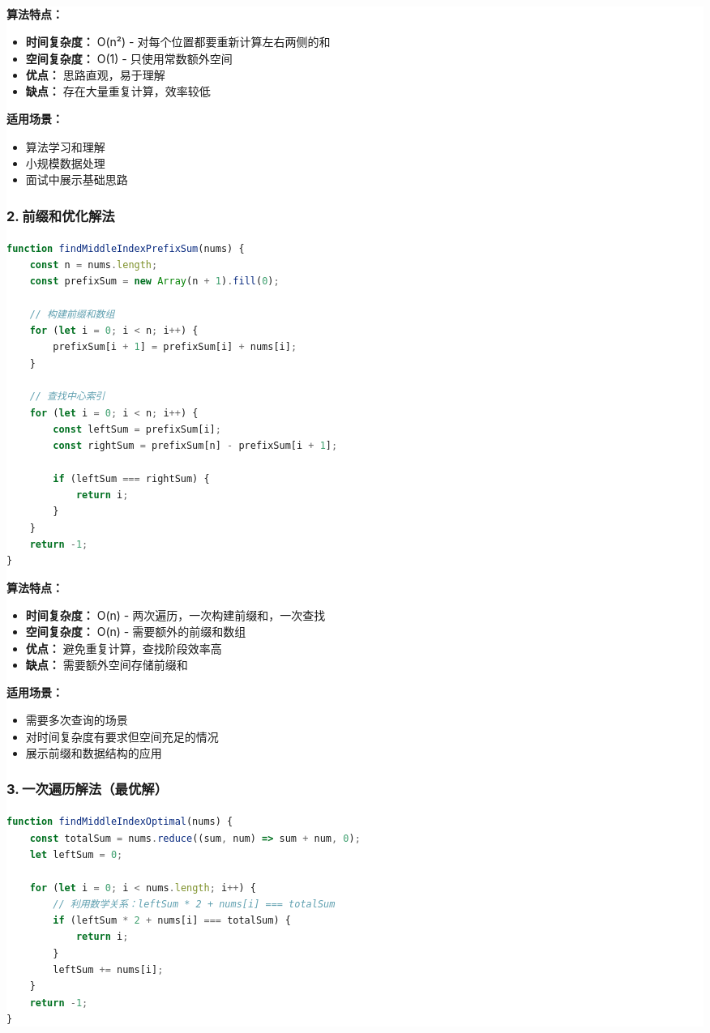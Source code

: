 **算法特点：**
- **时间复杂度：** O(n²) - 对每个位置都要重新计算左右两侧的和
- **空间复杂度：** O(1) - 只使用常数额外空间
- **优点：** 思路直观，易于理解
- **缺点：** 存在大量重复计算，效率较低

**适用场景：**
- 算法学习和理解
- 小规模数据处理
- 面试中展示基础思路

### 2. 前缀和优化解法

```javascript
function findMiddleIndexPrefixSum(nums) {
    const n = nums.length;
    const prefixSum = new Array(n + 1).fill(0);
    
    // 构建前缀和数组
    for (let i = 0; i < n; i++) {
        prefixSum[i + 1] = prefixSum[i] + nums[i];
    }
    
    // 查找中心索引
    for (let i = 0; i < n; i++) {
        const leftSum = prefixSum[i];
        const rightSum = prefixSum[n] - prefixSum[i + 1];
        
        if (leftSum === rightSum) {
            return i;
        }
    }
    return -1;
}
```

**算法特点：**
- **时间复杂度：** O(n) - 两次遍历，一次构建前缀和，一次查找
- **空间复杂度：** O(n) - 需要额外的前缀和数组
- **优点：** 避免重复计算，查找阶段效率高
- **缺点：** 需要额外空间存储前缀和

**适用场景：**
- 需要多次查询的场景
- 对时间复杂度有要求但空间充足的情况
- 展示前缀和数据结构的应用

### 3. 一次遍历解法（最优解）

```javascript
function findMiddleIndexOptimal(nums) {
    const totalSum = nums.reduce((sum, num) => sum + num, 0);
    let leftSum = 0;
    
    for (let i = 0; i < nums.length; i++) {
        // 利用数学关系：leftSum * 2 + nums[i] === totalSum
        if (leftSum * 2 + nums[i] === totalSum) {
            return i;
        }
        leftSum += nums[i];
    }
    return -1;
}
```
